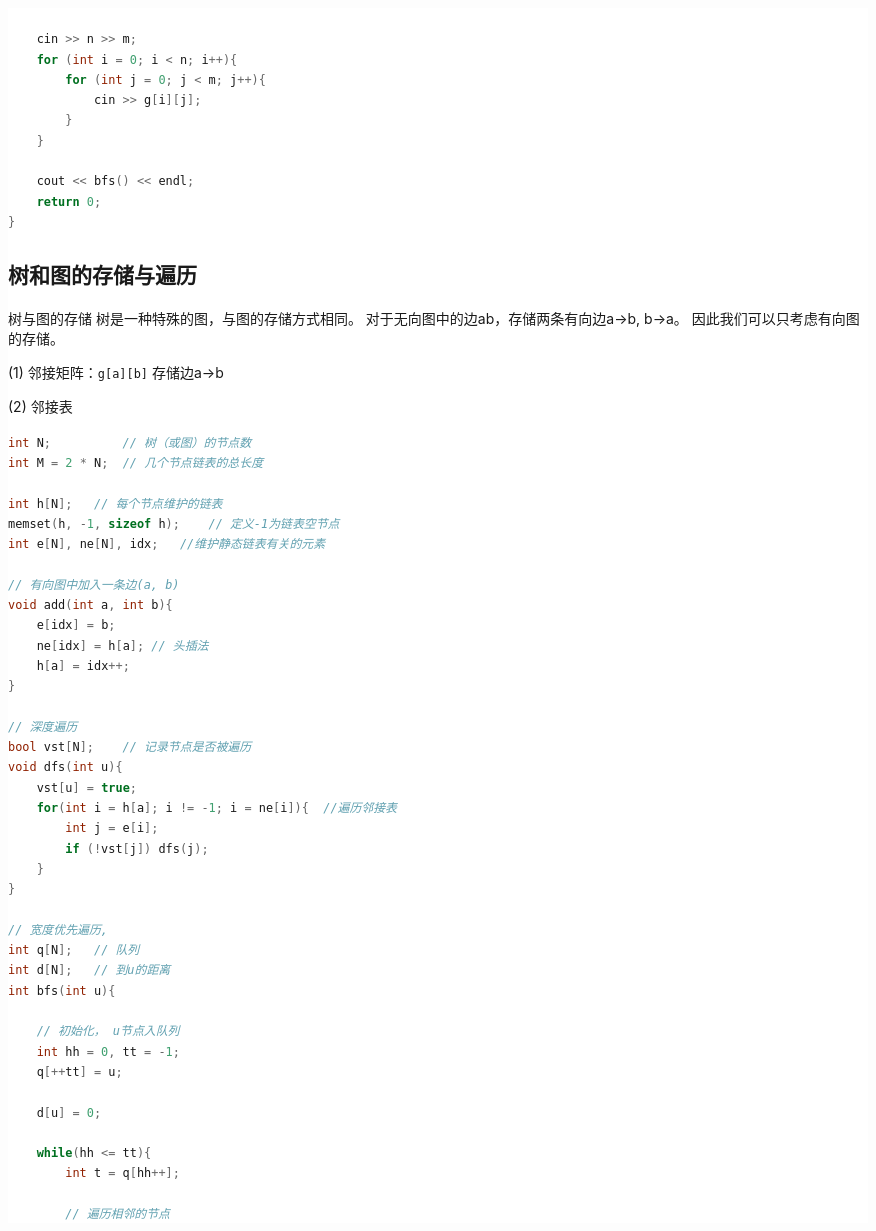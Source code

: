 ```c++
    
    cin >> n >> m;
    for (int i = 0; i < n; i++){
        for (int j = 0; j < m; j++){
            cin >> g[i][j];
        }
    }
    
    cout << bfs() << endl;
    return 0;
}
```

## 树和图的存储与遍历

树与图的存储
树是一种特殊的图，与图的存储方式相同。
对于无向图中的边ab，存储两条有向边a->b, b->a。
因此我们可以只考虑有向图的存储。

(1) 邻接矩阵：`g[a][b]` 存储边a->b

(2) 邻接表

```c++
int N;			// 树（或图）的节点数
int M = 2 * N;	// 几个节点链表的总长度

int h[N];	// 每个节点维护的链表
memset(h, -1, sizeof h);	// 定义-1为链表空节点
int e[N], ne[N], idx;	//维护静态链表有关的元素 

// 有向图中加入一条边(a, b)
void add(int a, int b){
    e[idx] = b;
    ne[idx] = h[a];	// 头插法
    h[a] = idx++;
}

// 深度遍历
bool vst[N];	// 记录节点是否被遍历
void dfs(int u){
    vst[u] = true;
    for(int i = h[a]; i != -1; i = ne[i]){	//遍历邻接表
        int j = e[i];
        if (!vst[j]) dfs(j);
    }
}

// 宽度优先遍历, 
int q[N];	// 队列
int d[N];	// 到u的距离
int bfs(int u){
    
    // 初始化， u节点入队列
    int hh = 0, tt = -1;
    q[++tt] = u;
    
    d[u] = 0;
    
    while(hh <= tt){
        int t = q[hh++];

        // 遍历相邻的节点
```